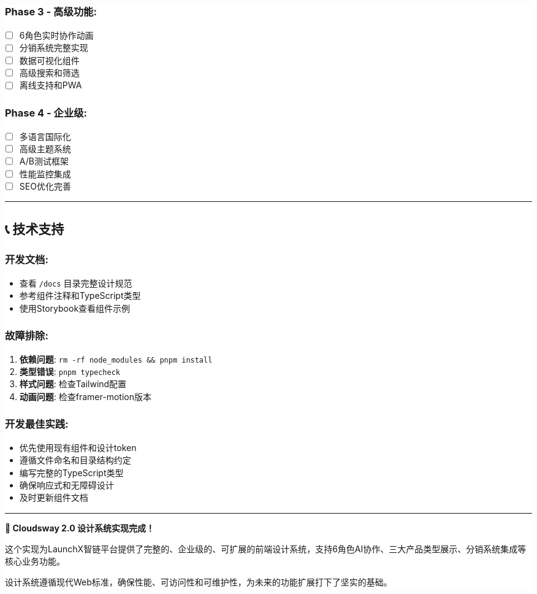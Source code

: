 ### Phase 3 - 高级功能:
- [ ] 6角色实时协作动画
- [ ] 分销系统完整实现
- [ ] 数据可视化组件
- [ ] 高级搜索和筛选
- [ ] 离线支持和PWA

### Phase 4 - 企业级:
- [ ] 多语言国际化
- [ ] 高级主题系统
- [ ] A/B测试框架
- [ ] 性能监控集成
- [ ] SEO优化完善

---

## 📞 技术支持

### 开发文档:
- 查看 `/docs` 目录完整设计规范
- 参考组件注释和TypeScript类型
- 使用Storybook查看组件示例

### 故障排除:
1. **依赖问题**: `rm -rf node_modules && pnpm install`
2. **类型错误**: `pnpm typecheck`
3. **样式问题**: 检查Tailwind配置
4. **动画问题**: 检查framer-motion版本

### 开发最佳实践:
- 优先使用现有组件和设计token
- 遵循文件命名和目录结构约定
- 编写完整的TypeScript类型
- 确保响应式和无障碍设计
- 及时更新组件文档

---

**🎉 Cloudsway 2.0 设计系统实现完成！**

这个实现为LaunchX智链平台提供了完整的、企业级的、可扩展的前端设计系统，支持6角色AI协作、三大产品类型展示、分销系统集成等核心业务功能。

设计系统遵循现代Web标准，确保性能、可访问性和可维护性，为未来的功能扩展打下了坚实的基础。